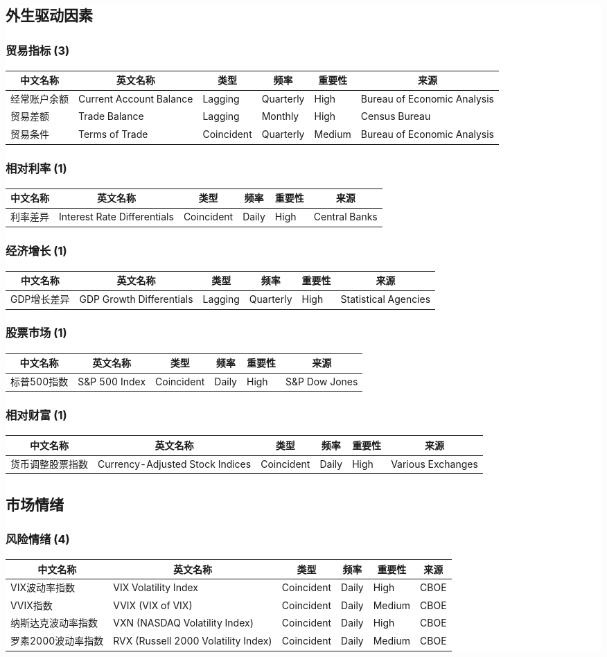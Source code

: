 ## 外生驱动因素

### 贸易指标 (3)

| 中文名称 | 英文名称 | 类型 | 频率 | 重要性 | 来源 |
|---|---|---|---|---|---|
| 经常账户余额 | Current Account Balance | Lagging | Quarterly | High | Bureau of Economic Analysis |
| 贸易差额 | Trade Balance | Lagging | Monthly | High | Census Bureau |
| 贸易条件 | Terms of Trade | Coincident | Quarterly | Medium | Bureau of Economic Analysis |

### 相对利率 (1)

| 中文名称 | 英文名称 | 类型 | 频率 | 重要性 | 来源 |
|---|---|---|---|---|---|
| 利率差异 | Interest Rate Differentials | Coincident | Daily | High | Central Banks |

### 经济增长 (1)

| 中文名称 | 英文名称 | 类型 | 频率 | 重要性 | 来源 |
|---|---|---|---|---|---|
| GDP增长差异 | GDP Growth Differentials | Lagging | Quarterly | High | Statistical Agencies |

### 股票市场 (1)

| 中文名称 | 英文名称 | 类型 | 频率 | 重要性 | 来源 |
|---|---|---|---|---|---|
| 标普500指数 | S&P 500 Index | Coincident | Daily | High | S&P Dow Jones |

### 相对财富 (1)

| 中文名称 | 英文名称 | 类型 | 频率 | 重要性 | 来源 |
|---|---|---|---|---|---|
| 货币调整股票指数 | Currency-Adjusted Stock Indices | Coincident | Daily | High | Various Exchanges |

## 市场情绪

### 风险情绪 (4)

| 中文名称 | 英文名称 | 类型 | 频率 | 重要性 | 来源 |
|---|---|---|---|---|---|
| VIX波动率指数 | VIX Volatility Index | Coincident | Daily | High | CBOE |
| VVIX指数 | VVIX (VIX of VIX) | Coincident | Daily | Medium | CBOE |
| 纳斯达克波动率指数 | VXN (NASDAQ Volatility Index) | Coincident | Daily | High | CBOE |
| 罗素2000波动率指数 | RVX (Russell 2000 Volatility Index) | Coincident | Daily | Medium | CBOE |
